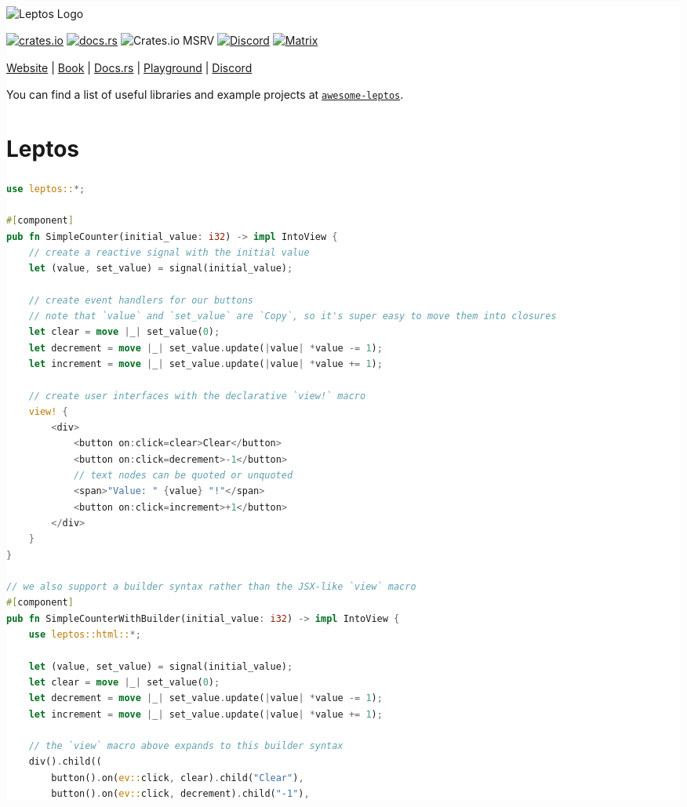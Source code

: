 <picture>
    <source srcset="https://raw.githubusercontent.com/leptos-rs/leptos/main/docs/logos/Leptos_logo_pref_dark_RGB.svg" media="(prefers-color-scheme: dark)">
    <img src="https://raw.githubusercontent.com/leptos-rs/leptos/main/docs/logos/Leptos_logo_RGB.svg" alt="Leptos Logo">
</picture>

[![crates.io](https://img.shields.io/crates/v/leptos.svg)](https://crates.io/crates/leptos)
[![docs.rs](https://docs.rs/leptos/badge.svg)](https://docs.rs/leptos)
![Crates.io MSRV](https://img.shields.io/crates/msrv/leptos)
[![Discord](https://img.shields.io/discord/1031524867910148188?color=%237289DA&label=discord)](https://discord.gg/YdRAhS7eQB)
[![Matrix](https://img.shields.io/badge/Matrix-leptos-grey?logo=matrix&labelColor=white&logoColor=black)](https://matrix.to/#/#leptos:matrix.org)

[Website](https://leptos.dev) | [Book](https://leptos-rs.github.io/leptos/) | [Docs.rs](https://docs.rs/leptos/latest/leptos/) | [Playground](https://codesandbox.io/p/sandbox/leptos-rtfggt?file=%2Fsrc%2Fmain.rs%3A1%2C1) | [Discord](https://discord.gg/YdRAhS7eQB)

You can find a list of useful libraries and example projects at [`awesome-leptos`](https://github.com/leptos-rs/awesome-leptos).

# Leptos

```rust
use leptos::*;

#[component]
pub fn SimpleCounter(initial_value: i32) -> impl IntoView {
    // create a reactive signal with the initial value
    let (value, set_value) = signal(initial_value);

    // create event handlers for our buttons
    // note that `value` and `set_value` are `Copy`, so it's super easy to move them into closures
    let clear = move |_| set_value(0);
    let decrement = move |_| set_value.update(|value| *value -= 1);
    let increment = move |_| set_value.update(|value| *value += 1);

    // create user interfaces with the declarative `view!` macro
    view! {
        <div>
            <button on:click=clear>Clear</button>
            <button on:click=decrement>-1</button>
            // text nodes can be quoted or unquoted
            <span>"Value: " {value} "!"</span>
            <button on:click=increment>+1</button>
        </div>
    }
}

// we also support a builder syntax rather than the JSX-like `view` macro
#[component]
pub fn SimpleCounterWithBuilder(initial_value: i32) -> impl IntoView {
    use leptos::html::*;

    let (value, set_value) = signal(initial_value);
    let clear = move |_| set_value(0);
    let decrement = move |_| set_value.update(|value| *value -= 1);
    let increment = move |_| set_value.update(|value| *value += 1);

    // the `view` macro above expands to this builder syntax
    div().child((
        button().on(ev::click, clear).child("Clear"),
        button().on(ev::click, decrement).child("-1"),
```